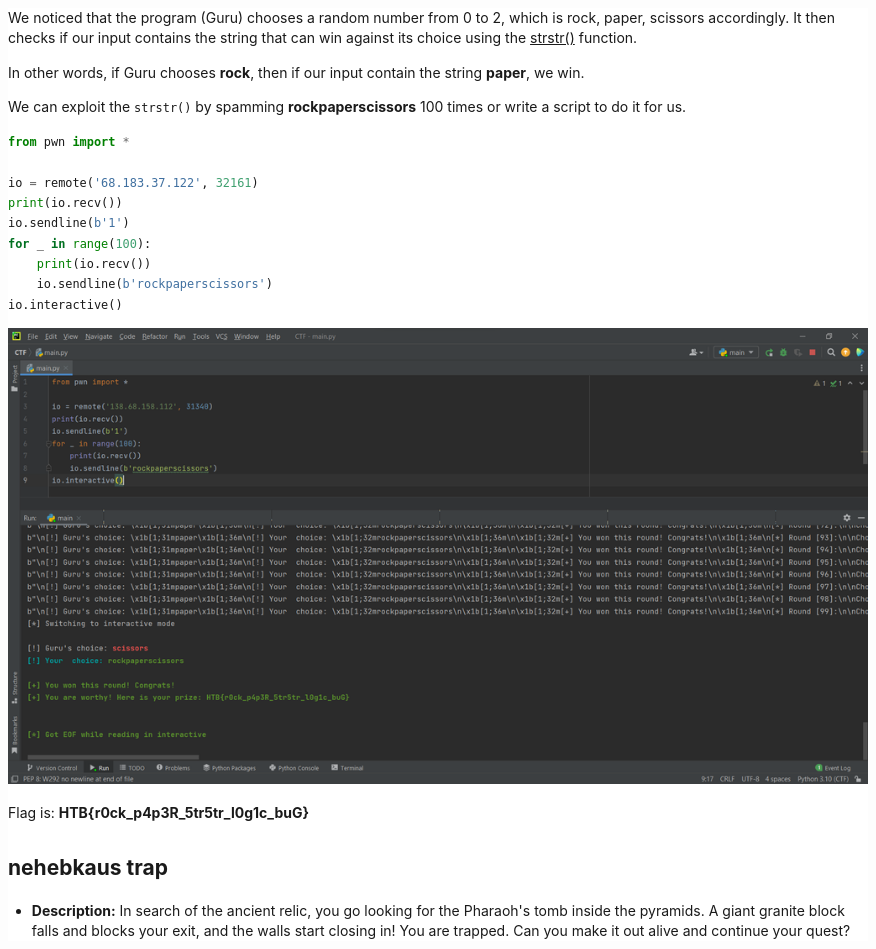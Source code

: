 ```c
```

We noticed that the program (Guru) chooses a random number from 0 to 2, which is rock, paper, scissors accordingly. It then checks if our input contains the string that can win against its choice using the [strstr()](https://man7.org/linux/man-pages/man3/strstr.3.html) function.

In other words, if Guru chooses **rock**, then if our input contain the string **paper**, we win.

We can exploit the `strstr()` by spamming **rockpaperscissors** 100 times or write a script to do it for us.

```python
from pwn import *

io = remote('68.183.37.122', 32161)
print(io.recv())
io.sendline(b'1')
for _ in range(100):
    print(io.recv())
    io.sendline(b'rockpaperscissors')
io.interactive()
```

<img src="flag2.png" alt="Logic bug go brrr" width="1000"/>

Flag is: **HTB{r0ck_p4p3R_5tr5tr_l0g1c_buG}**

## nehebkaus trap

* **Description:** In search of the ancient relic, you go looking for the Pharaoh's tomb inside the pyramids. A giant granite block falls and blocks your exit, and the walls start closing in! You are trapped. Can you make it out alive and continue your quest?
